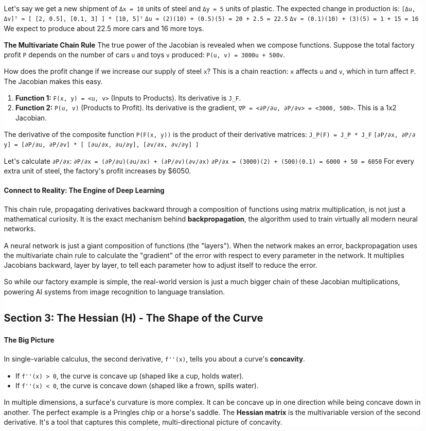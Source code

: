 Let's say we get a new shipment of `Δx = 10` units of steel and `Δy = 5` units of plastic. The expected change in production is:
`[Δu, Δv]ᵀ ≈ [ [2, 0.5], [0.1, 3] ] * [10, 5]ᵀ`
`Δu ≈ (2)(10) + (0.5)(5) = 20 + 2.5 = 22.5`
`Δv ≈ (0.1)(10) + (3)(5) = 1 + 15 = 16`
We expect to produce about 22.5 more cars and 16 more toys.

**The Multivariate Chain Rule**
The true power of the Jacobian is revealed when we compose functions. Suppose the total factory profit `P` depends on the number of cars `u` and toys `v` produced: `P(u, v) = 3000u + 500v`.

How does the profit change if we increase our supply of steel `x`?
This is a chain reaction: `x` affects `u` and `v`, which in turn affect `P`. The Jacobian makes this easy.

1.  **Function 1:** `F(x, y) = <u, v>` (Inputs to Products). Its derivative is `J_F`.
2.  **Function 2:** `P(u, v)` (Products to Profit). Its derivative is the gradient, `∇P = <∂P/∂u, ∂P/∂v> = <3000, 500>`. This is a 1x2 Jacobian.

The derivative of the composite function `P(F(x, y))` is the product of their derivative matrices:
`J_P(F) = J_P * J_F`
`[∂P/∂x, ∂P/∂y] = [∂P/∂u, ∂P/∂v] * [ [∂u/∂x, ∂u/∂y], [∂v/∂x, ∂v/∂y] ]`

Let's calculate `∂P/∂x`:
`∂P/∂x = (∂P/∂u)(∂u/∂x) + (∂P/∂v)(∂v/∂x)`
`∂P/∂x = (3000)(2) + (500)(0.1) = 6000 + 50 = 6050`
For every extra unit of steel, the factory's profit increases by $6050.

#### Connect to Reality: The Engine of Deep Learning

This chain rule, propagating derivatives backward through a composition of functions using matrix multiplication, is not just a mathematical curiosity. It is the exact mechanism behind **backpropagation**, the algorithm used to train virtually all modern neural networks.

A neural network is just a giant composition of functions (the "layers"). When the network makes an error, backpropagation uses the multivariate chain rule to calculate the "gradient" of the error with respect to every parameter in the network. It multiplies Jacobians backward, layer by layer, to tell each parameter how to adjust itself to reduce the error.

So while our factory example is simple, the real-world version is just a much bigger chain of these Jacobian multiplications, powering AI systems from image recognition to language translation.

## **Section 3: The Hessian (H) - The Shape of the Curve**

#### The Big Picture

In single-variable calculus, the second derivative, `f''(x)`, tells you about a curve's **concavity**.
*   If `f''(x) > 0`, the curve is concave up (shaped like a cup, holds water).
*   If `f''(x) < 0`, the curve is concave down (shaped like a frown, spills water).

In multiple dimensions, a surface's curvature is more complex. It can be concave up in one direction while being concave down in another. The perfect example is a Pringles chip or a horse's saddle. The **Hessian matrix** is the multivariable version of the second derivative. It's a tool that captures this complete, multi-directional picture of concavity.
